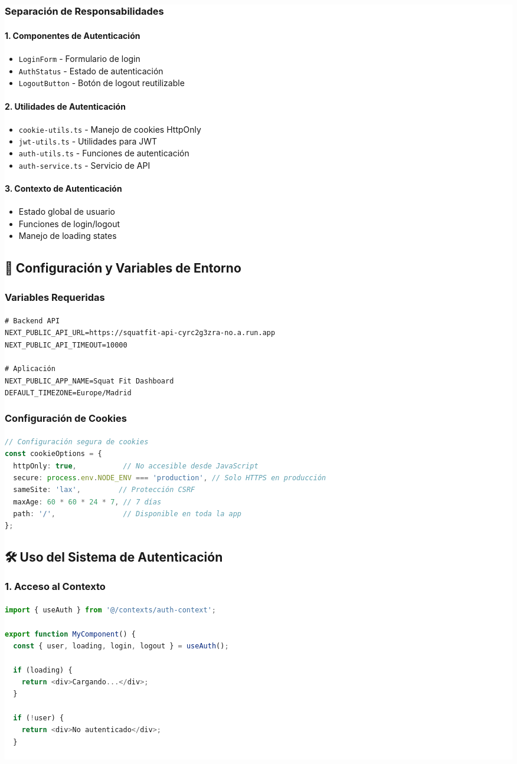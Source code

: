 ### **Separación de Responsabilidades**

#### **1. Componentes de Autenticación**
- `LoginForm` - Formulario de login
- `AuthStatus` - Estado de autenticación
- `LogoutButton` - Botón de logout reutilizable

#### **2. Utilidades de Autenticación**
- `cookie-utils.ts` - Manejo de cookies HttpOnly
- `jwt-utils.ts` - Utilidades para JWT
- `auth-utils.ts` - Funciones de autenticación
- `auth-service.ts` - Servicio de API

#### **3. Contexto de Autenticación**
- Estado global de usuario
- Funciones de login/logout
- Manejo de loading states

## 🔧 **Configuración y Variables de Entorno**

### **Variables Requeridas**

```env
# Backend API
NEXT_PUBLIC_API_URL=https://squatfit-api-cyrc2g3zra-no.a.run.app
NEXT_PUBLIC_API_TIMEOUT=10000

# Aplicación
NEXT_PUBLIC_APP_NAME=Squat Fit Dashboard
DEFAULT_TIMEZONE=Europe/Madrid
```

### **Configuración de Cookies**

```typescript
// Configuración segura de cookies
const cookieOptions = {
  httpOnly: true,           // No accesible desde JavaScript
  secure: process.env.NODE_ENV === 'production', // Solo HTTPS en producción
  sameSite: 'lax',         // Protección CSRF
  maxAge: 60 * 60 * 24 * 7, // 7 días
  path: '/',                // Disponible en toda la app
};
```

## 🛠️ **Uso del Sistema de Autenticación**

### **1. Acceso al Contexto**

```typescript
import { useAuth } from '@/contexts/auth-context';

export function MyComponent() {
  const { user, loading, login, logout } = useAuth();
  
  if (loading) {
    return <div>Cargando...</div>;
  }
  
  if (!user) {
    return <div>No autenticado</div>;
  }
  
```